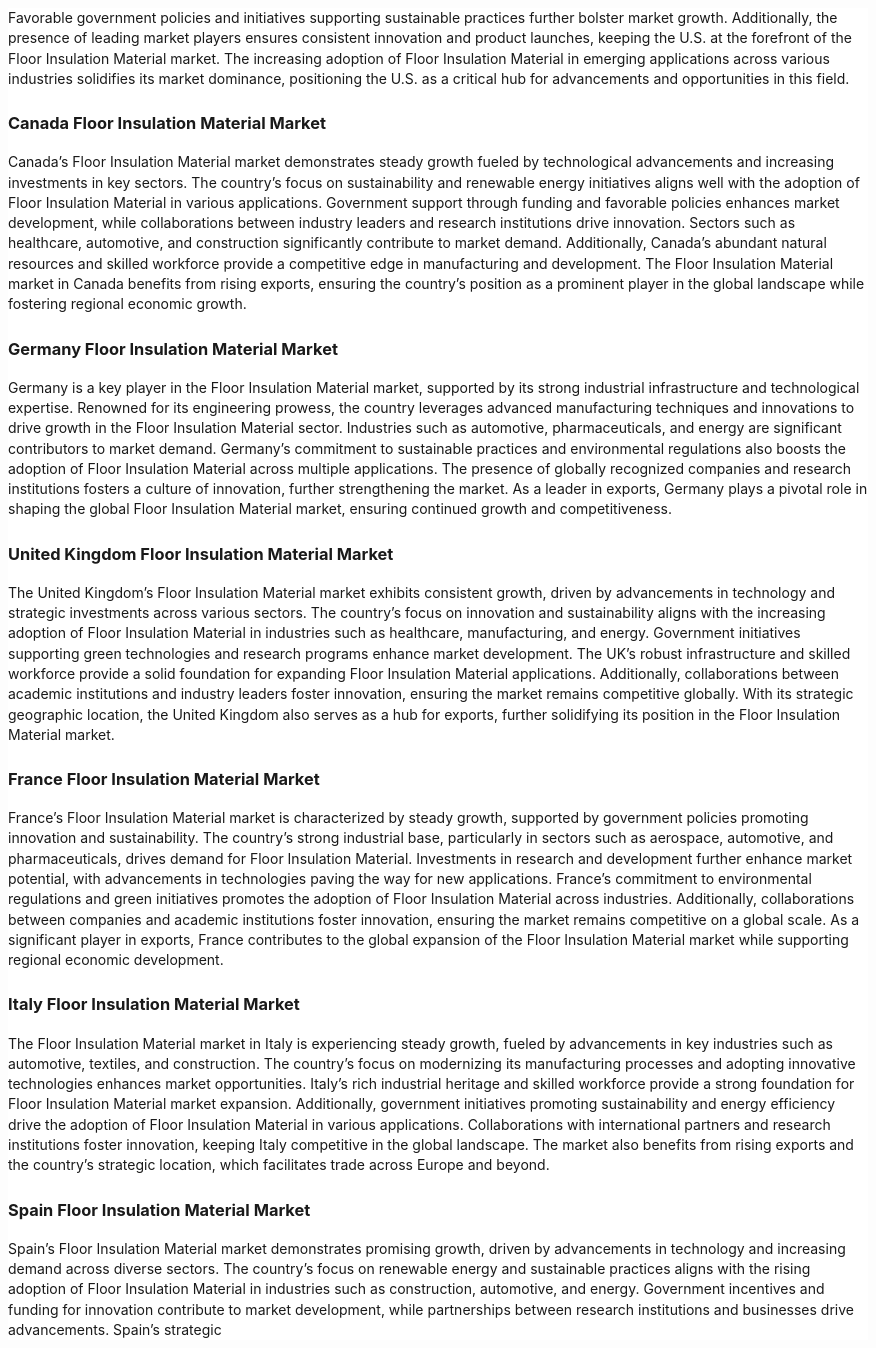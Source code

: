 Favorable government policies and initiatives supporting sustainable practices further bolster market growth. Additionally, the presence of leading market players ensures consistent innovation and product launches, keeping the U.S. at the forefront of the Floor Insulation Material market. The increasing adoption of Floor Insulation Material in emerging applications across various industries solidifies its market dominance, positioning the U.S. as a critical hub for advancements and opportunities in this field.</p><h3>Canada Floor Insulation Material Market</h3><p>Canada&rsquo;s Floor Insulation Material market demonstrates steady growth fueled by technological advancements and increasing investments in key sectors. The country&rsquo;s focus on sustainability and renewable energy initiatives aligns well with the adoption of Floor Insulation Material in various applications. Government support through funding and favorable policies enhances market development, while collaborations between industry leaders and research institutions drive innovation. Sectors such as healthcare, automotive, and construction significantly contribute to market demand. Additionally, Canada&rsquo;s abundant natural resources and skilled workforce provide a competitive edge in manufacturing and development. The Floor Insulation Material market in Canada benefits from rising exports, ensuring the country&rsquo;s position as a prominent player in the global landscape while fostering regional economic growth.</p><h3>Germany Floor Insulation Material Market</h3><p>Germany is a key player in the Floor Insulation Material market, supported by its strong industrial infrastructure and technological expertise. Renowned for its engineering prowess, the country leverages advanced manufacturing techniques and innovations to drive growth in the Floor Insulation Material sector. Industries such as automotive, pharmaceuticals, and energy are significant contributors to market demand. Germany&rsquo;s commitment to sustainable practices and environmental regulations also boosts the adoption of Floor Insulation Material across multiple applications. The presence of globally recognized companies and research institutions fosters a culture of innovation, further strengthening the market. As a leader in exports, Germany plays a pivotal role in shaping the global Floor Insulation Material market, ensuring continued growth and competitiveness.</p><h3>United Kingdom Floor Insulation Material Market</h3><p>The United Kingdom&rsquo;s Floor Insulation Material market exhibits consistent growth, driven by advancements in technology and strategic investments across various sectors. The country&rsquo;s focus on innovation and sustainability aligns with the increasing adoption of Floor Insulation Material in industries such as healthcare, manufacturing, and energy. Government initiatives supporting green technologies and research programs enhance market development. The UK&rsquo;s robust infrastructure and skilled workforce provide a solid foundation for expanding Floor Insulation Material applications. Additionally, collaborations between academic institutions and industry leaders foster innovation, ensuring the market remains competitive globally. With its strategic geographic location, the United Kingdom also serves as a hub for exports, further solidifying its position in the Floor Insulation Material market.</p><h3>France Floor Insulation Material Market</h3><p>France&rsquo;s Floor Insulation Material market is characterized by steady growth, supported by government policies promoting innovation and sustainability. The country&rsquo;s strong industrial base, particularly in sectors such as aerospace, automotive, and pharmaceuticals, drives demand for Floor Insulation Material. Investments in research and development further enhance market potential, with advancements in technologies paving the way for new applications. France&rsquo;s commitment to environmental regulations and green initiatives promotes the adoption of Floor Insulation Material across industries. Additionally, collaborations between companies and academic institutions foster innovation, ensuring the market remains competitive on a global scale. As a significant player in exports, France contributes to the global expansion of the Floor Insulation Material market while supporting regional economic development.</p><h3>Italy Floor Insulation Material Market</h3><p>The Floor Insulation Material market in Italy is experiencing steady growth, fueled by advancements in key industries such as automotive, textiles, and construction. The country&rsquo;s focus on modernizing its manufacturing processes and adopting innovative technologies enhances market opportunities. Italy&rsquo;s rich industrial heritage and skilled workforce provide a strong foundation for Floor Insulation Material market expansion. Additionally, government initiatives promoting sustainability and energy efficiency drive the adoption of Floor Insulation Material in various applications. Collaborations with international partners and research institutions foster innovation, keeping Italy competitive in the global landscape. The market also benefits from rising exports and the country&rsquo;s strategic location, which facilitates trade across Europe and beyond.</p><h3>Spain Floor Insulation Material Market</h3><p>Spain&rsquo;s Floor Insulation Material market demonstrates promising growth, driven by advancements in technology and increasing demand across diverse sectors. The country&rsquo;s focus on renewable energy and sustainable practices aligns with the rising adoption of Floor Insulation Material in industries such as construction, automotive, and energy. Government incentives and funding for innovation contribute to market development, while partnerships between research institutions and businesses drive advancements. Spain&rsquo;s strategic